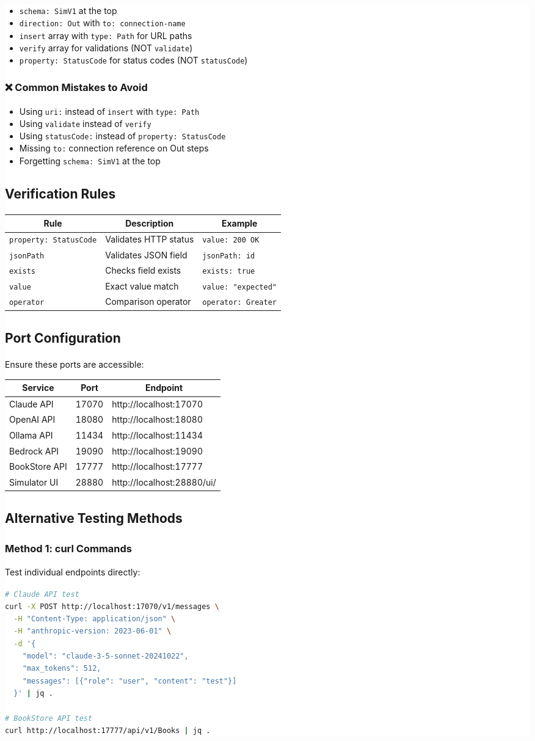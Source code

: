 - `schema: SimV1` at the top
- `direction: Out` with `to: connection-name`
- `insert` array with `type: Path` for URL paths
- `verify` array for validations (NOT `validate`)
- `property: StatusCode` for status codes (NOT `statusCode`)

### ❌ Common Mistakes to Avoid

- Using `uri:` instead of `insert` with `type: Path`
- Using `validate` instead of `verify`
- Using `statusCode:` instead of `property: StatusCode`
- Missing `to:` connection reference on Out steps
- Forgetting `schema: SimV1` at the top

## Verification Rules

| Rule                   | Description           | Example             |
| ---------------------- | --------------------- | ------------------- |
| `property: StatusCode` | Validates HTTP status | `value: 200 OK`     |
| `jsonPath`             | Validates JSON field  | `jsonPath: id`      |
| `exists`               | Checks field exists   | `exists: true`      |
| `value`                | Exact value match     | `value: "expected"` |
| `operator`             | Comparison operator   | `operator: Greater` |

## Port Configuration

Ensure these ports are accessible:

| Service       | Port  | Endpoint                   |
| ------------- | ----- | -------------------------- |
| Claude API    | 17070 | http://localhost:17070     |
| OpenAI API    | 18080 | http://localhost:18080     |
| Ollama API    | 11434 | http://localhost:11434     |
| Bedrock API   | 19090 | http://localhost:19090     |
| BookStore API | 17777 | http://localhost:17777     |
| Simulator UI  | 28880 | http://localhost:28880/ui/ |

## Alternative Testing Methods

### Method 1: curl Commands

Test individual endpoints directly:

```bash
# Claude API test
curl -X POST http://localhost:17070/v1/messages \
  -H "Content-Type: application/json" \
  -H "anthropic-version: 2023-06-01" \
  -d '{
    "model": "claude-3-5-sonnet-20241022",
    "max_tokens": 512,
    "messages": [{"role": "user", "content": "test"}]
  }' | jq .

# BookStore API test
curl http://localhost:17777/api/v1/Books | jq .
```